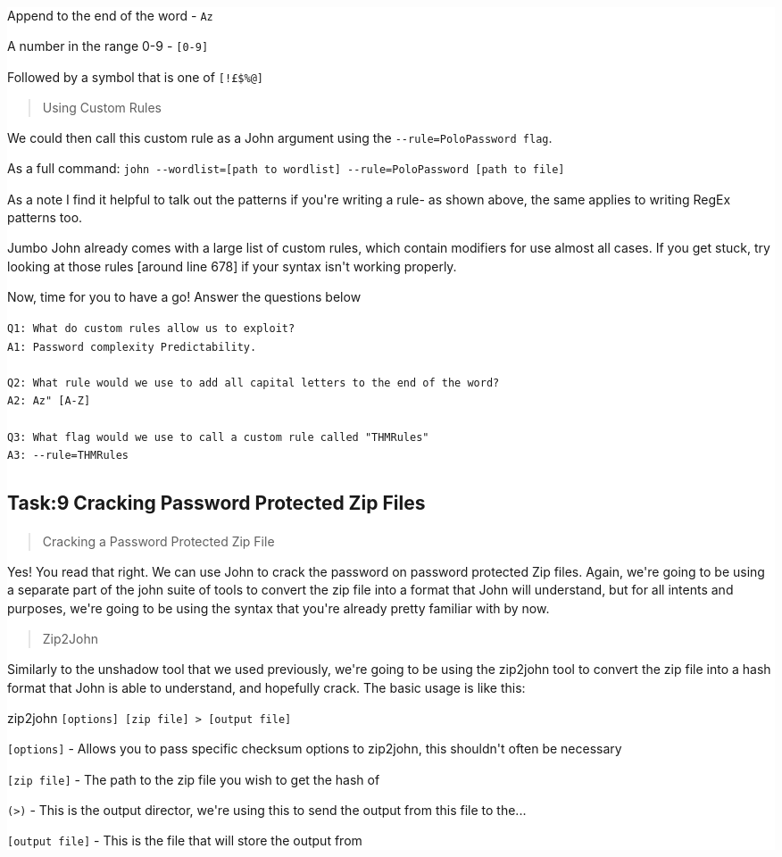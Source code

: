 Append to the end of the word - `Az`

A number in the range 0-9 - `[0-9]`

Followed by a symbol that is one of `[!£$%@]`

> Using Custom Rules

We could then call this custom rule as a John argument using the  `--rule=PoloPassword flag`.

As a full command: `john --wordlist=[path to wordlist] --rule=PoloPassword [path to file]`

As a note I find it helpful to talk out the patterns if you're writing a rule- as shown above, the same applies to writing RegEx patterns too.

Jumbo John already comes with a large list of custom rules, which contain modifiers for use almost all cases. If you get stuck, try looking at those rules [around line 678] if your syntax isn't working properly.

Now, time for you to have a go!
Answer the questions below

```TEXT
Q1: What do custom rules allow us to exploit?
A1: Password complexity Predictability.

Q2: What rule would we use to add all capital letters to the end of the word?
A2: Az" [A-Z]

Q3: What flag would we use to call a custom rule called "THMRules"
A3: --rule=THMRules
```

## Task:9 Cracking Password Protected Zip Files ##

> Cracking a Password Protected Zip File

Yes! You read that right. We can use John to crack the password on password protected Zip files. Again, we're going to be using a separate part of the john suite of tools to convert the zip file into a format that John will understand, but for all intents and purposes, we're going to be using the syntax that you're already pretty familiar with by now.

> Zip2John

Similarly to the unshadow tool that we used previously, we're going to be using the zip2john tool to convert the zip file into a hash format that John is able to understand, and hopefully crack. The basic usage is like this:

zip2john `[options] [zip file] > [output file]`

`[options]` - Allows you to pass specific checksum options to zip2john, this shouldn't often be necessary

`[zip file]` - The path to the zip file you wish to get the hash of

`(>)` - This is the output director, we're using this to send the output from this file to the...

`[output file]` - This is the file that will store the output from
